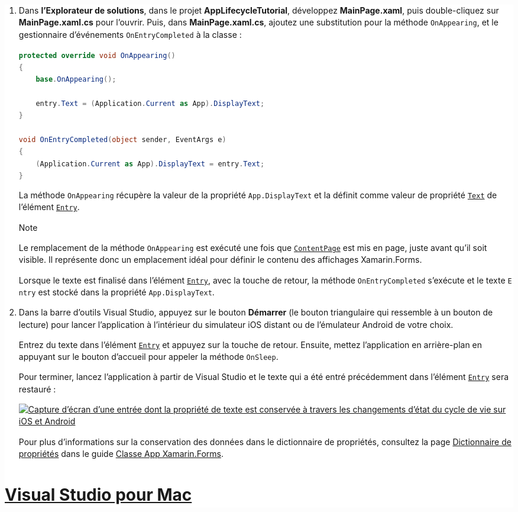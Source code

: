 1. Dans **l’Explorateur de solutions**, dans le projet **AppLifecycleTutorial**, développez **MainPage.xaml**, puis double-cliquez sur **MainPage.xaml.cs** pour l’ouvrir. Puis, dans **MainPage.xaml.cs**, ajoutez une substitution pour la méthode `OnAppearing`, et le gestionnaire d’événements `OnEntryCompleted` à la classe :

    ```csharp
    protected override void OnAppearing()
    {
        base.OnAppearing();

        entry.Text = (Application.Current as App).DisplayText;
    }

    void OnEntryCompleted(object sender, EventArgs e)
    {
        (Application.Current as App).DisplayText = entry.Text;
    }
    ```

    La méthode `OnAppearing` récupère la valeur de la propriété `App.DisplayText` et la définit comme valeur de propriété [`Text`](xref:Xamarin.Forms.Entry.Text) de l’élément [`Entry`](xref:Xamarin.Forms.Entry).

    > [!NOTE]
    > Le remplacement de la méthode `OnAppearing` est exécuté une fois que [`ContentPage`](xref:Xamarin.Forms.ContentPage) est mis en page, juste avant qu’il soit visible. Il représente donc un emplacement idéal pour définir le contenu des affichages Xamarin.Forms.

    Lorsque le texte est finalisé dans l’élément [`Entry`](xref:Xamarin.Forms.Entry), avec la touche de retour, la méthode `OnEntryCompleted` s’exécute et le texte `Entry` est stocké dans la propriété `App.DisplayText`.

1. Dans la barre d’outils Visual Studio, appuyez sur le bouton **Démarrer** (le bouton triangulaire qui ressemble à un bouton de lecture) pour lancer l’application à l’intérieur du simulateur iOS distant ou de l’émulateur Android de votre choix.

    Entrez du texte dans l’élément [`Entry`](xref:Xamarin.Forms.Entry) et appuyez sur la touche de retour. Ensuite, mettez l’application en arrière-plan en appuyant sur le bouton d’accueil pour appeler la méthode `OnSleep`.

    Pour terminer, lancez l’application à partir de Visual Studio et le texte qui a été entré précédemment dans l’élément [`Entry`](xref:Xamarin.Forms.Entry) sera restauré :

    [![Capture d’écran d’une entrée dont la propriété de texte est conservée à travers les changements d’état du cycle de vie sur iOS et Android](../images/persist-data.png "Entrée dont la propriété de texte est conservée à travers les changements d’état du cycle de vie")](../images/persist-data-large.png#lightbox "Entrée dont la propriété de texte est conservée à travers les changements d’état du cycle de vie")

    Pour plus d’informations sur la conservation des données dans le dictionnaire de propriétés, consultez la page [Dictionnaire de propriétés](~/xamarin-forms/app-fundamentals/application-class.md#properties-dictionary) dans le guide [Classe App Xamarin.Forms](~/xamarin-forms/app-fundamentals/application-class.md).

# <a name="visual-studio-for-mactabvsmac"></a>[Visual Studio pour Mac](#tab/vsmac)
